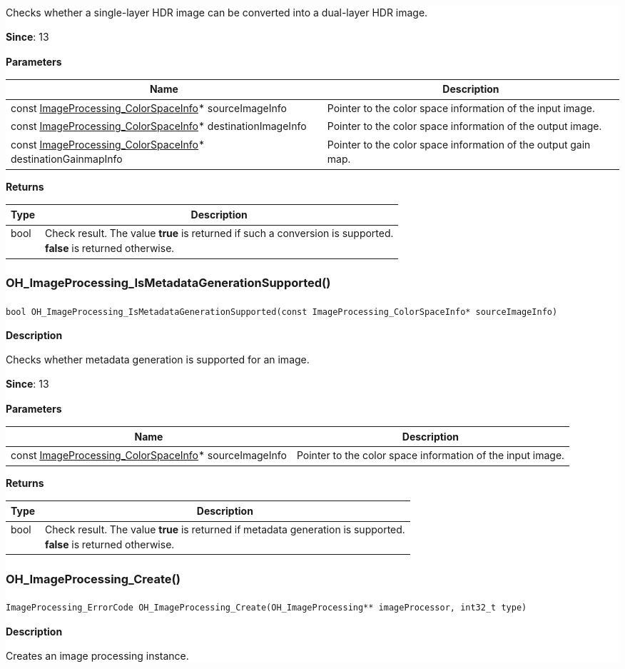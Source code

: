 Checks whether a single-layer HDR image can be converted into a dual-layer HDR image.

**Since**: 13


**Parameters**

| Name| Description|
| -- | -- |
| const [ImageProcessing_ColorSpaceInfo](capi-imageprocessing-imageprocessing-colorspaceinfo.md)* sourceImageInfo | Pointer to the color space information of the input image.|
| const [ImageProcessing_ColorSpaceInfo](capi-imageprocessing-imageprocessing-colorspaceinfo.md)* destinationImageInfo | Pointer to the color space information of the output image.|
| const [ImageProcessing_ColorSpaceInfo](capi-imageprocessing-imageprocessing-colorspaceinfo.md)* destinationGainmapInfo | Pointer to the color space information of the output gain map.|

**Returns**

| Type| Description|
| -- | -- |
| bool | Check result. The value **true** is returned if such a conversion is supported.<br> **false** is returned otherwise.|

### OH_ImageProcessing_IsMetadataGenerationSupported()

```
bool OH_ImageProcessing_IsMetadataGenerationSupported(const ImageProcessing_ColorSpaceInfo* sourceImageInfo)
```

**Description**

Checks whether metadata generation is supported for an image.

**Since**: 13


**Parameters**

| Name| Description|
| -- | -- |
| const [ImageProcessing_ColorSpaceInfo](capi-imageprocessing-imageprocessing-colorspaceinfo.md)* sourceImageInfo | Pointer to the color space information of the input image.|

**Returns**

| Type| Description|
| -- | -- |
| bool | Check result. The value **true** is returned if metadata generation is supported.<br> **false** is returned otherwise.|

### OH_ImageProcessing_Create()

```
ImageProcessing_ErrorCode OH_ImageProcessing_Create(OH_ImageProcessing** imageProcessor, int32_t type)
```

**Description**

Creates an image processing instance.
